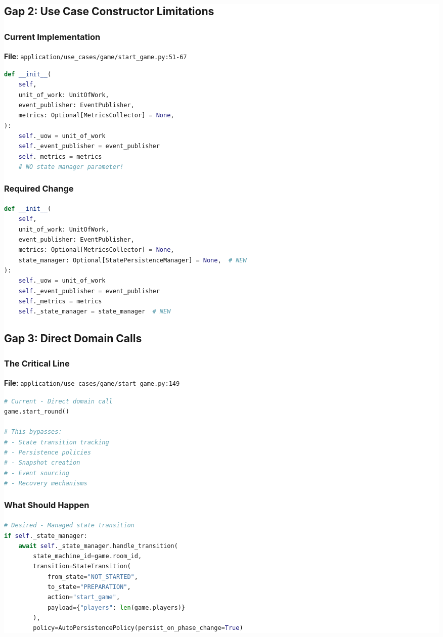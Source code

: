 ## Gap 2: Use Case Constructor Limitations

### Current Implementation
**File**: `application/use_cases/game/start_game.py:51-67`

```python
def __init__(
    self,
    unit_of_work: UnitOfWork,
    event_publisher: EventPublisher,
    metrics: Optional[MetricsCollector] = None,
):
    self._uow = unit_of_work
    self._event_publisher = event_publisher
    self._metrics = metrics
    # NO state manager parameter!
```

### Required Change
```python
def __init__(
    self,
    unit_of_work: UnitOfWork,
    event_publisher: EventPublisher,
    metrics: Optional[MetricsCollector] = None,
    state_manager: Optional[StatePersistenceManager] = None,  # NEW
):
    self._uow = unit_of_work
    self._event_publisher = event_publisher
    self._metrics = metrics
    self._state_manager = state_manager  # NEW
```

## Gap 3: Direct Domain Calls

### The Critical Line
**File**: `application/use_cases/game/start_game.py:149`

```python
# Current - Direct domain call
game.start_round()

# This bypasses:
# - State transition tracking
# - Persistence policies  
# - Snapshot creation
# - Event sourcing
# - Recovery mechanisms
```

### What Should Happen
```python
# Desired - Managed state transition
if self._state_manager:
    await self._state_manager.handle_transition(
        state_machine_id=game.room_id,
        transition=StateTransition(
            from_state="NOT_STARTED",
            to_state="PREPARATION",
            action="start_game",
            payload={"players": len(game.players)}
        ),
        policy=AutoPersistencePolicy(persist_on_phase_change=True)
```